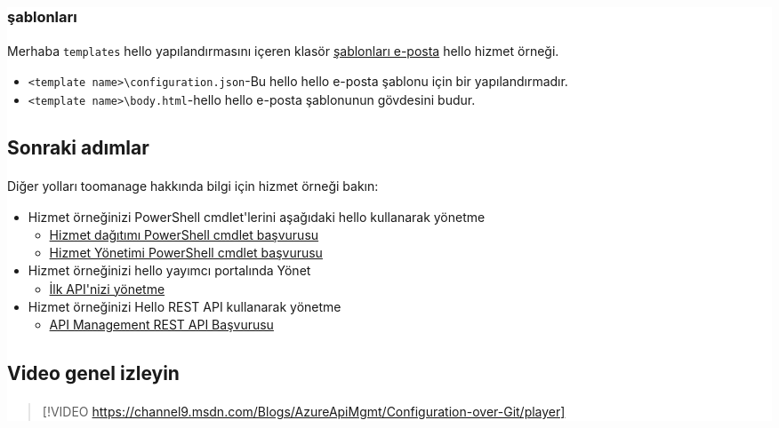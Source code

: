 ### <a name="templates"></a>şablonları
Merhaba `templates` hello yapılandırmasını içeren klasör [şablonları e-posta](api-management-howto-configure-notifications.md) hello hizmet örneği.

* `<template name>\configuration.json`-Bu hello hello e-posta şablonu için bir yapılandırmadır.
* `<template name>\body.html`-hello hello e-posta şablonunun gövdesini budur.

## <a name="next-steps"></a>Sonraki adımlar
Diğer yolları toomanage hakkında bilgi için hizmet örneği bakın:

* Hizmet örneğinizi PowerShell cmdlet'lerini aşağıdaki hello kullanarak yönetme
  * [Hizmet dağıtımı PowerShell cmdlet başvurusu](https://msdn.microsoft.com/library/azure/mt619282.aspx)
  * [Hizmet Yönetimi PowerShell cmdlet başvurusu](https://msdn.microsoft.com/library/azure/mt613507.aspx)
* Hizmet örneğinizi hello yayımcı portalında Yönet
  * [İlk API'nizi yönetme](api-management-get-started.md)
* Hizmet örneğinizi Hello REST API kullanarak yönetme
  * [API Management REST API Başvurusu](https://msdn.microsoft.com/library/azure/dn776326.aspx)

## <a name="watch-a-video-overview"></a>Video genel izleyin
> [!VIDEO https://channel9.msdn.com/Blogs/AzureApiMgmt/Configuration-over-Git/player]
> 
> 

[api-management-enable-git]: ./media/api-management-configuration-repository-git/api-management-enable-git.png
[api-management-git-enabled]: ./media/api-management-configuration-repository-git/api-management-git-enabled.png
[api-management-save-configuration]: ./media/api-management-configuration-repository-git/api-management-save-configuration.png
[api-management-save-configuration-confirm]: ./media/api-management-configuration-repository-git/api-management-save-configuration-confirm.png
[api-management-configuration-status]: ./media/api-management-configuration-repository-git/api-management-configuration-status.png
[api-management-configuration-git-clone]: ./media/api-management-configuration-repository-git/api-management-configuration-git-clone.png
[api-management-generate-password]: ./media/api-management-configuration-repository-git/api-management-generate-password.png
[api-management-password]: ./media/api-management-configuration-repository-git/api-management-password.png
[api-management-git-configure]: ./media/api-management-configuration-repository-git/api-management-git-configure.png
[api-management-configuration-deploy]: ./media/api-management-configuration-repository-git/api-management-configuration-deploy.png
[api-management-identity-settings]: ./media/api-management-configuration-repository-git/api-management-identity-settings.png
[api-management-delegation-settings]: ./media/api-management-configuration-repository-git/api-management-delegation-settings.png
[api-management-git-icon-enable]: ./media/api-management-configuration-repository-git/api-management-git-icon-enable.png




